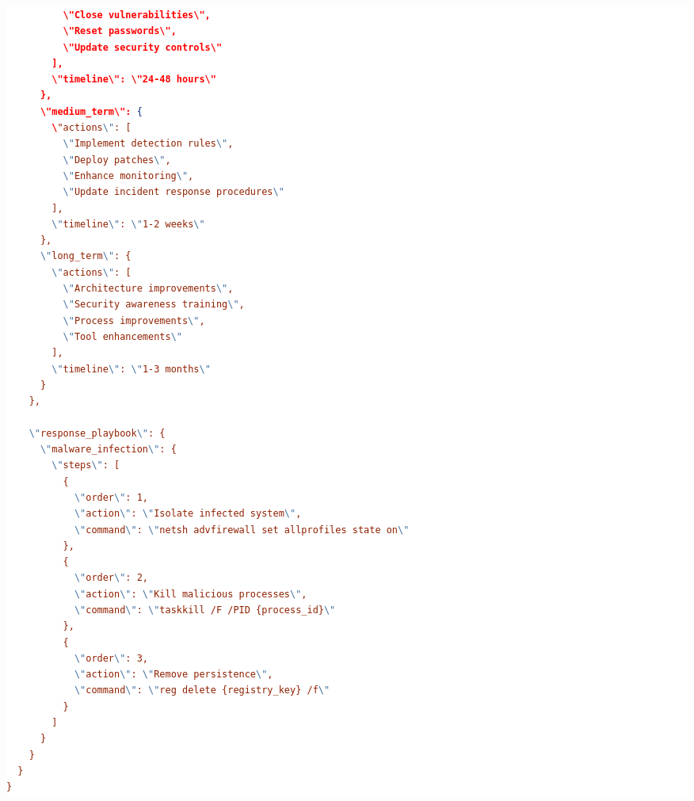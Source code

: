 ```json
          \"Close vulnerabilities\",
          \"Reset passwords\",
          \"Update security controls\"
        ],
        \"timeline\": \"24-48 hours\"
      },
      \"medium_term\": {
        \"actions\": [
          \"Implement detection rules\",
          \"Deploy patches\",
          \"Enhance monitoring\",
          \"Update incident response procedures\"
        ],
        \"timeline\": \"1-2 weeks\"
      },
      \"long_term\": {
        \"actions\": [
          \"Architecture improvements\",
          \"Security awareness training\",
          \"Process improvements\",
          \"Tool enhancements\"
        ],
        \"timeline\": \"1-3 months\"
      }
    },
    
    \"response_playbook\": {
      \"malware_infection\": {
        \"steps\": [
          {
            \"order\": 1,
            \"action\": \"Isolate infected system\",
            \"command\": \"netsh advfirewall set allprofiles state on\"
          },
          {
            \"order\": 2,
            \"action\": \"Kill malicious processes\",
            \"command\": \"taskkill /F /PID {process_id}\"
          },
          {
            \"order\": 3,
            \"action\": \"Remove persistence\",
            \"command\": \"reg delete {registry_key} /f\"
          }
        ]
      }
    }
  }
}
```

